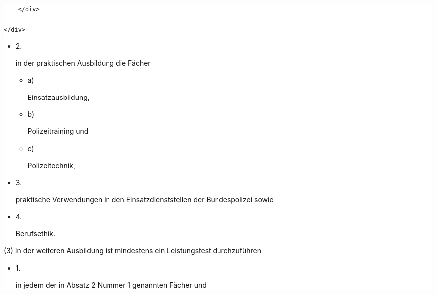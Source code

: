         </div>
    
    </div>

  - 2\.
    
    <div>
    
    in der praktischen Ausbildung die Fächer
    
      - a)
        
        <div>
        
        Einsatzausbildung,
        
        </div>
    
      - b)
        
        <div>
        
        Polizeitraining und
        
        </div>
    
      - c)
        
        <div>
        
        Polizeitechnik,
        
        </div>
    
    </div>

  - 3\.
    
    <div>
    
    praktische Verwendungen in den Einsatzdienststellen der
    Bundespolizei sowie
    
    </div>

  - 4\.
    
    <div>
    
    Berufsethik.
    
    </div>

</div>

<div class="jurAbsatz">

(3) In der weiteren Ausbildung ist mindestens ein Leistungstest
durchzuführen

  - 1\.
    
    <div>
    
    in jedem der in Absatz 2 Nummer 1 genannten Fächer und
    